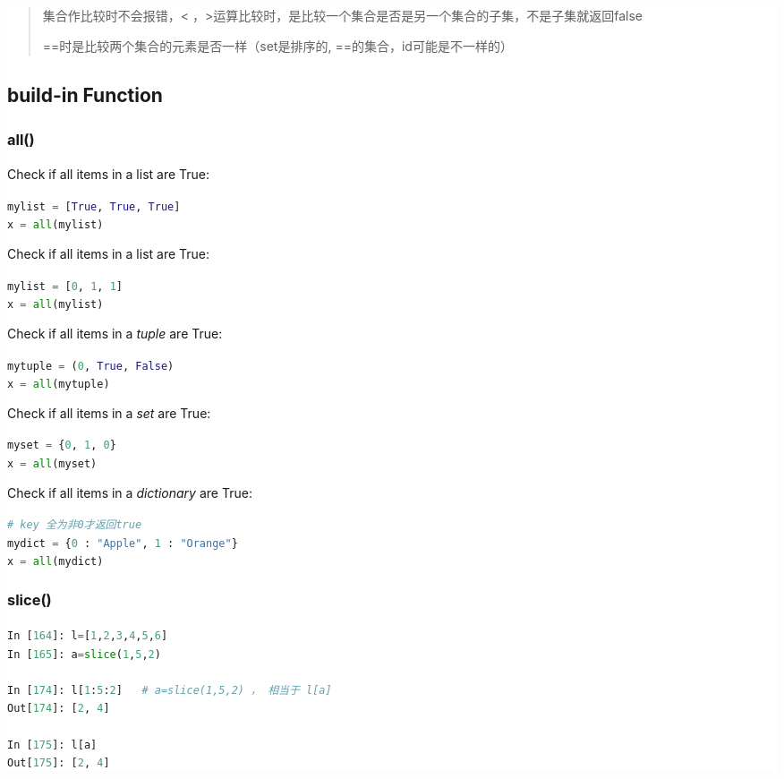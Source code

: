 > 集合作比较时不会报错，< ，>运算比较时，是比较一个集合是否是另一个集合的子集，不是子集就返回false
>
> ==时是比较两个集合的元素是否一样（set是排序的, ==的集合，id可能是不一样的）

## build-in Function

### all()

Check if all items in a list are True:

```python
mylist = [True, True, True]
x = all(mylist)
```

Check if all items in a list are True:

```python
mylist = [0, 1, 1]
x = all(mylist)
```



Check if all items in a *tuple* are True:

```python
mytuple = (0, True, False)
x = all(mytuple)
```



Check if all items in a *set* are True:

```python
myset = {0, 1, 0}
x = all(myset)
```



Check if all items in a *dictionary* are True:

```python
# key 全为非0才返回true
mydict = {0 : "Apple", 1 : "Orange"}
x = all(mydict)
```



### slice()

```python
In [164]: l=[1,2,3,4,5,6]
In [165]: a=slice(1,5,2)

In [174]: l[1:5:2]   # a=slice(1,5,2) ， 相当于 l[a]
Out[174]: [2, 4]

In [175]: l[a]
Out[175]: [2, 4]
```
